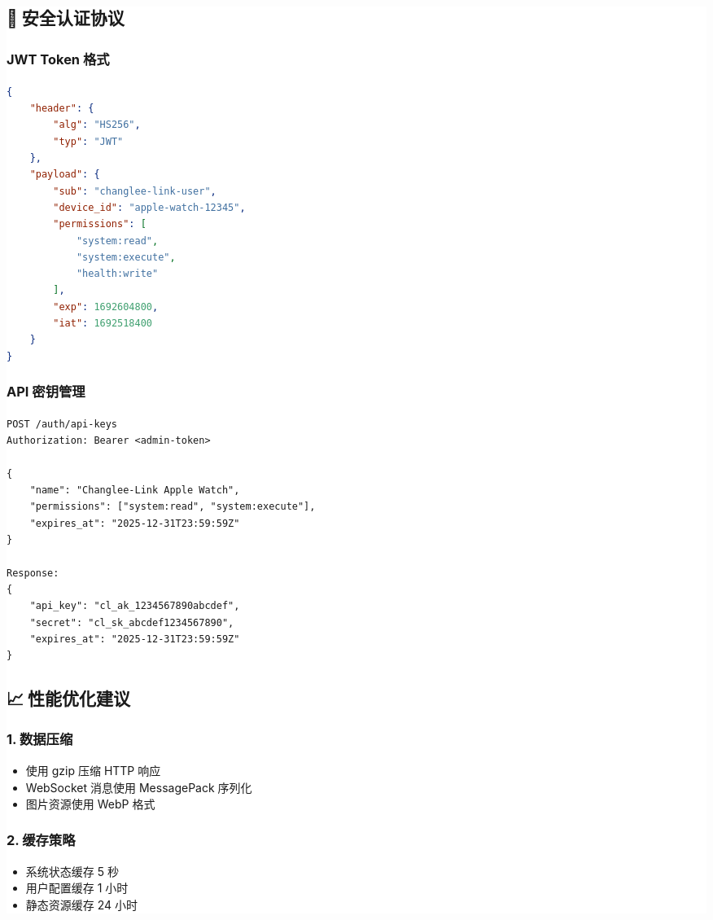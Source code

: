 ## 🔐 安全认证协议

### JWT Token 格式
```json
{
    "header": {
        "alg": "HS256",
        "typ": "JWT"
    },
    "payload": {
        "sub": "changlee-link-user",
        "device_id": "apple-watch-12345",
        "permissions": [
            "system:read",
            "system:execute",
            "health:write"
        ],
        "exp": 1692604800,
        "iat": 1692518400
    }
}
```

### API 密钥管理
```http
POST /auth/api-keys
Authorization: Bearer <admin-token>

{
    "name": "Changlee-Link Apple Watch",
    "permissions": ["system:read", "system:execute"],
    "expires_at": "2025-12-31T23:59:59Z"
}

Response:
{
    "api_key": "cl_ak_1234567890abcdef",
    "secret": "cl_sk_abcdef1234567890",
    "expires_at": "2025-12-31T23:59:59Z"
}
```

## 📈 性能优化建议

### 1. 数据压缩
- 使用 gzip 压缩 HTTP 响应
- WebSocket 消息使用 MessagePack 序列化
- 图片资源使用 WebP 格式

### 2. 缓存策略
- 系统状态缓存 5 秒
- 用户配置缓存 1 小时
- 静态资源缓存 24 小时
